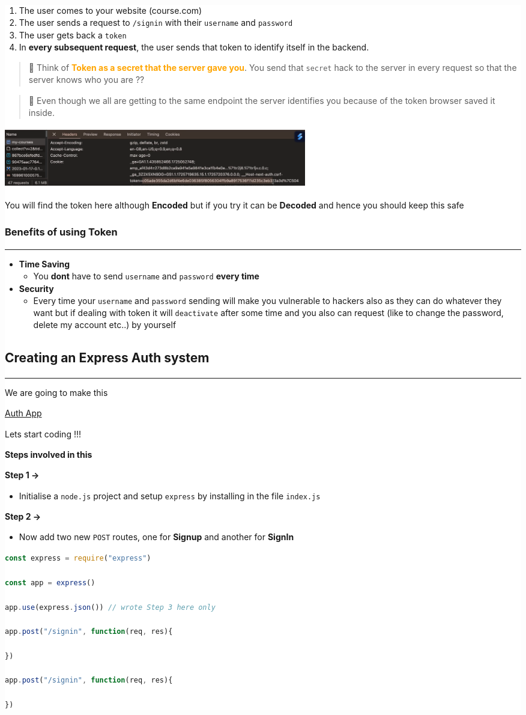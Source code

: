 1. The user comes to your website (course.com)
2. The user sends a request to `/signin` with their `username` and `password`
3. The user gets back a `token`
4. In __every subsequent request__, the user sends that token to identify itself in the backend.

> :pushpin: Think of <span style="color:orange">**Token as a secret that the server gave you**</span>. You send that `secret` hack to the server in every request so that the server knows who you are ??

> :pushpin: Even though we all are getting to the same endpoint the server identifies you because of the token browser saved it inside.

<img src = "image-4.png" width=500 height=100>

You will find the token here although **Encoded** but if you try it can be **Decoded** and hence you should keep this safe

### **Benefits of using Token**
----------
- **Time Saving**
    + You __dont__ have to send `username` and `password` __every time__
- **Security**
    + Every time your `username` and `password` sending will make you vulnerable to hackers also as they can do whatever they want but if dealing with token it will `deactivate` after some time and you also can request (like to change the password, delete my account etc..) by yourself

## **Creating an Express Auth system**
----------


We are going to make this 

[Auth App](image-3.png)

Lets start coding !!!

**Steps involved in this**

**Step 1 ->**
- Initialise a `node.js` project and setup `express` by installing in the file `index.js`

**Step 2 ->**
- Now add two new `POST` routes, one for **Signup** and another for **SignIn**

```javascript
const express = require("express")

const app = express()

app.use(express.json()) // wrote Step 3 here only

app.post("/signin", function(req, res){
    
})

app.post("/signin", function(req, res){

})

```